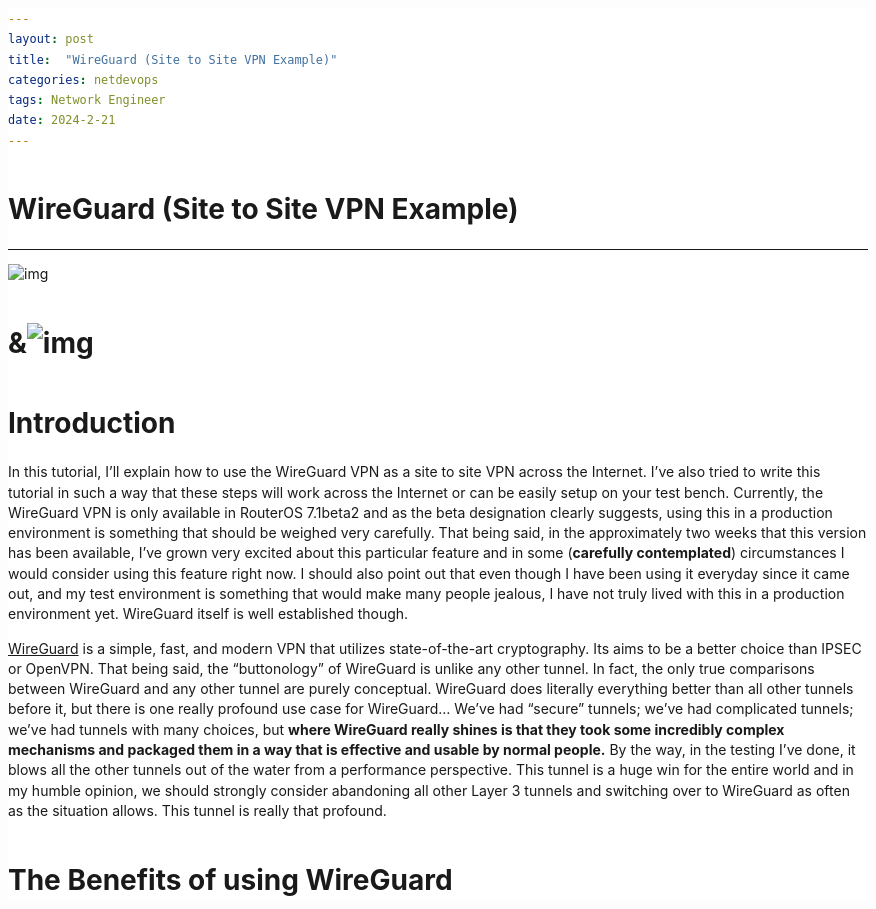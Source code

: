 ```yaml
---
layout: post
title:  "WireGuard (Site to Site VPN Example)"
categories: netdevops
tags: Network Engineer
date: 2024-2-21
---
```


# WireGuard (Site to Site VPN Example)

 

------

![img](https://i0.wp.com/rickfreyconsulting.com/wp-content/uploads/2020/09/mt.png?resize=600%2C146)

# &![img](http://rickfreyconsulting.com/wp-content/uploads/2020/08/Logo_of_WireGuard.svg)

 

# Introduction

In this tutorial, I’ll explain how to use the WireGuard VPN as a site to site VPN across the Internet. I’ve also tried to write this tutorial in such a way that these steps will work across the Internet or can be  easily setup on your test bench. Currently, the WireGuard VPN is only  available in RouterOS 7.1beta2 and as the beta designation clearly  suggests, using this in a production environment is something that  should be weighed very carefully. That being said, in the approximately  two weeks that this version has been available, I’ve grown very excited  about this particular feature and in some (**carefully contemplated**) circumstances I would consider using this feature right now. I should  also point out that even though I have been using it everyday since it  came out, and my test environment is something that would make many  people jealous, I have not truly lived with this in a production  environment yet. WireGuard itself is well established though.

[WireGuard](https://www.wireguard.com/) is a simple, fast, and modern VPN that utilizes state-of-the-art  cryptography. Its aims to be a better choice than IPSEC or OpenVPN. That being said, the “buttonology” of WireGuard is unlike any other tunnel.  In fact, the only true comparisons between WireGuard and any other  tunnel are purely conceptual. WireGuard does literally everything better than all other tunnels before it, but there is one really profound use  case for WireGuard… We’ve had “secure” tunnels; we’ve had complicated  tunnels; we’ve had tunnels with many choices, but **where  WireGuard really shines is that they took some incredibly complex  mechanisms and packaged them in a way that is effective and usable by  normal people.** By the way, in the testing I’ve done, it blows  all the other tunnels out of the water from a performance perspective.  This tunnel is a huge win for the entire world and in my humble opinion, we should strongly consider abandoning all other Layer 3 tunnels and  switching over to WireGuard as often as the situation allows. This  tunnel is really that profound.

# The Benefits of using WireGuard
